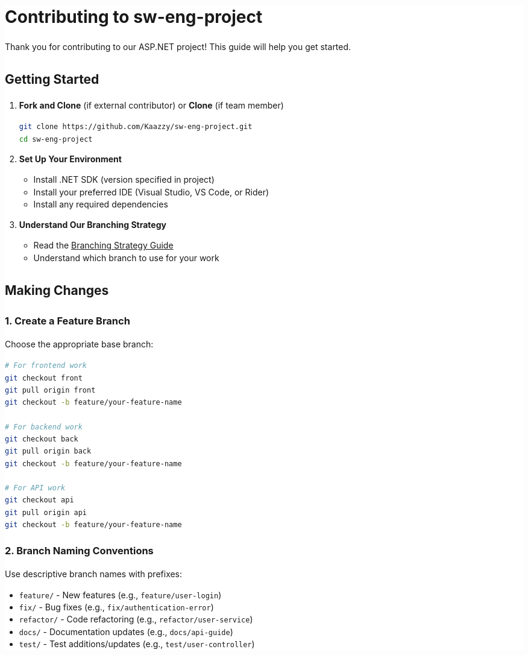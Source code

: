 # Contributing to sw-eng-project

Thank you for contributing to our ASP.NET project! This guide will help you get started.

## Getting Started

1. **Fork and Clone** (if external contributor) or **Clone** (if team member)
   ```bash
   git clone https://github.com/Kaazzy/sw-eng-project.git
   cd sw-eng-project
   ```

2. **Set Up Your Environment**
   - Install .NET SDK (version specified in project)
   - Install your preferred IDE (Visual Studio, VS Code, or Rider)
   - Install any required dependencies

3. **Understand Our Branching Strategy**
   - Read the [Branching Strategy Guide](BRANCHING_STRATEGY.md)
   - Understand which branch to use for your work

## Making Changes

### 1. Create a Feature Branch

Choose the appropriate base branch:

```bash
# For frontend work
git checkout front
git pull origin front
git checkout -b feature/your-feature-name

# For backend work
git checkout back
git pull origin back
git checkout -b feature/your-feature-name

# For API work
git checkout api
git pull origin api
git checkout -b feature/your-feature-name
```

### 2. Branch Naming Conventions

Use descriptive branch names with prefixes:

- `feature/` - New features (e.g., `feature/user-login`)
- `fix/` - Bug fixes (e.g., `fix/authentication-error`)
- `refactor/` - Code refactoring (e.g., `refactor/user-service`)
- `docs/` - Documentation updates (e.g., `docs/api-guide`)
- `test/` - Test additions/updates (e.g., `test/user-controller`)
